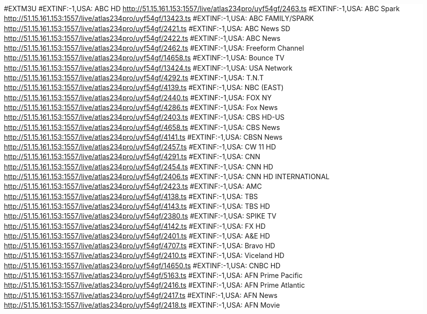 #EXTM3U
#EXTINF:-1,USA: ABC HD
http://51.15.161.153:1557/live/atlas234pro/uyf54gf/2463.ts
#EXTINF:-1,USA: ABC Spark
http://51.15.161.153:1557/live/atlas234pro/uyf54gf/13423.ts
#EXTINF:-1,USA: ABC FAMILY/SPARK
http://51.15.161.153:1557/live/atlas234pro/uyf54gf/2421.ts
#EXTINF:-1,USA: ABC News SD
http://51.15.161.153:1557/live/atlas234pro/uyf54gf/2422.ts
#EXTINF:-1,USA: ABC News
http://51.15.161.153:1557/live/atlas234pro/uyf54gf/2462.ts
#EXTINF:-1,USA: Freeform Channel
http://51.15.161.153:1557/live/atlas234pro/uyf54gf/14658.ts
#EXTINF:-1,USA: Bounce TV
http://51.15.161.153:1557/live/atlas234pro/uyf54gf/13424.ts
#EXTINF:-1,USA: USA Network
http://51.15.161.153:1557/live/atlas234pro/uyf54gf/4292.ts
#EXTINF:-1,USA: T.N.T
http://51.15.161.153:1557/live/atlas234pro/uyf54gf/4139.ts
#EXTINF:-1,USA: NBC (EAST)
http://51.15.161.153:1557/live/atlas234pro/uyf54gf/2440.ts
#EXTINF:-1,USA: FOX NY
http://51.15.161.153:1557/live/atlas234pro/uyf54gf/4286.ts
#EXTINF:-1,USA: Fox News
http://51.15.161.153:1557/live/atlas234pro/uyf54gf/2403.ts
#EXTINF:-1,USA: CBS HD-US
http://51.15.161.153:1557/live/atlas234pro/uyf54gf/4658.ts
#EXTINF:-1,USA: CBS News
http://51.15.161.153:1557/live/atlas234pro/uyf54gf/4141.ts
#EXTINF:-1,USA: CBSN News
http://51.15.161.153:1557/live/atlas234pro/uyf54gf/2457.ts
#EXTINF:-1,USA: CW 11 HD
http://51.15.161.153:1557/live/atlas234pro/uyf54gf/4291.ts
#EXTINF:-1,USA: CNN
http://51.15.161.153:1557/live/atlas234pro/uyf54gf/2454.ts
#EXTINF:-1,USA: CNN HD
http://51.15.161.153:1557/live/atlas234pro/uyf54gf/2406.ts
#EXTINF:-1,USA: CNN HD INTERNATIONAL
http://51.15.161.153:1557/live/atlas234pro/uyf54gf/2423.ts
#EXTINF:-1,USA: AMC
http://51.15.161.153:1557/live/atlas234pro/uyf54gf/4138.ts
#EXTINF:-1,USA: TBS
http://51.15.161.153:1557/live/atlas234pro/uyf54gf/4143.ts
#EXTINF:-1,USA: TBS HD
http://51.15.161.153:1557/live/atlas234pro/uyf54gf/2380.ts
#EXTINF:-1,USA: SPIKE TV
http://51.15.161.153:1557/live/atlas234pro/uyf54gf/4142.ts
#EXTINF:-1,USA: FX HD
http://51.15.161.153:1557/live/atlas234pro/uyf54gf/2401.ts
#EXTINF:-1,USA: A&E HD
http://51.15.161.153:1557/live/atlas234pro/uyf54gf/4707.ts
#EXTINF:-1,USA: Bravo HD
http://51.15.161.153:1557/live/atlas234pro/uyf54gf/2410.ts
#EXTINF:-1,USA: Viceland HD
http://51.15.161.153:1557/live/atlas234pro/uyf54gf/14650.ts
#EXTINF:-1,USA: CNBC HD
http://51.15.161.153:1557/live/atlas234pro/uyf54gf/5163.ts
#EXTINF:-1,USA: AFN Prime Pacific
http://51.15.161.153:1557/live/atlas234pro/uyf54gf/2416.ts
#EXTINF:-1,USA: AFN Prime Atlantic
http://51.15.161.153:1557/live/atlas234pro/uyf54gf/2417.ts
#EXTINF:-1,USA: AFN News
http://51.15.161.153:1557/live/atlas234pro/uyf54gf/2418.ts
#EXTINF:-1,USA: AFN Movie